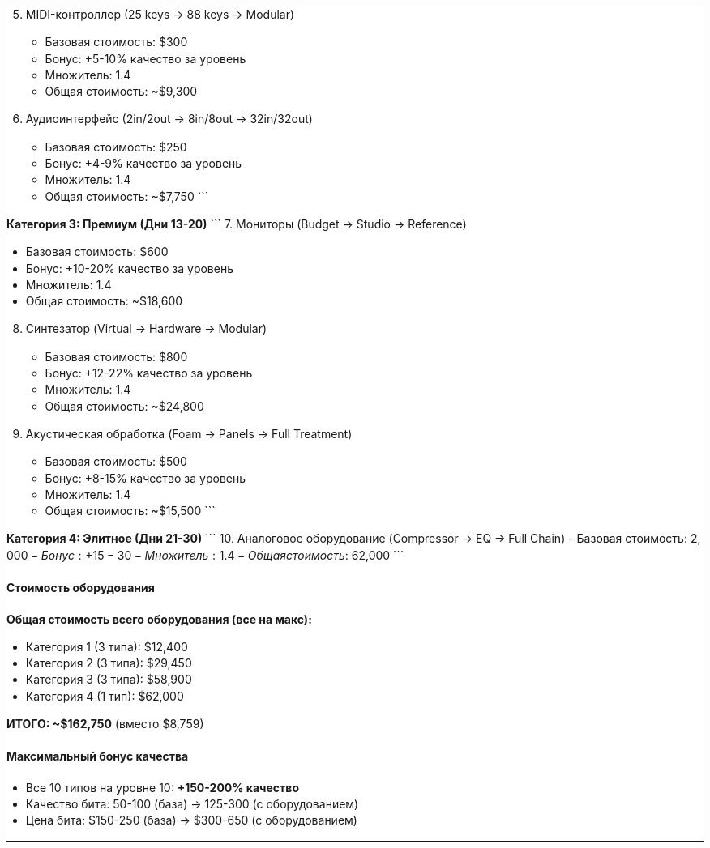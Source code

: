 5. MIDI-контроллер (25 keys → 88 keys → Modular)
   - Базовая стоимость: $300
   - Бонус: +5-10% качество за уровень
   - Множитель: 1.4
   - Общая стоимость: ~$9,300

6. Аудиоинтерфейс (2in/2out → 8in/8out → 32in/32out)
   - Базовая стоимость: $250
   - Бонус: +4-9% качество за уровень
   - Множитель: 1.4
   - Общая стоимость: ~$7,750
\`\`\`

**Категория 3: Премиум (Дни 13-20)**
\`\`\`
7. Мониторы (Budget → Studio → Reference)
   - Базовая стоимость: $600
   - Бонус: +10-20% качество за уровень
   - Множитель: 1.4
   - Общая стоимость: ~$18,600

8. Синтезатор (Virtual → Hardware → Modular)
   - Базовая стоимость: $800
   - Бонус: +12-22% качество за уровень
   - Множитель: 1.4
   - Общая стоимость: ~$24,800

9. Акустическая обработка (Foam → Panels → Full Treatment)
   - Базовая стоимость: $500
   - Бонус: +8-15% качество за уровень
   - Множитель: 1.4
   - Общая стоимость: ~$15,500
\`\`\`

**Категория 4: Элитное (Дни 21-30)**
\`\`\`
10. Аналоговое оборудование (Compressor → EQ → Full Chain)
    - Базовая стоимость: $2,000
    - Бонус: +15-30% качество за уровень
    - Множитель: 1.4
    - Общая стоимость: ~$62,000
\`\`\`

#### Стоимость оборудования

**Общая стоимость всего оборудования (все на макс):**
- Категория 1 (3 типа): $12,400
- Категория 2 (3 типа): $29,450
- Категория 3 (3 типа): $58,900
- Категория 4 (1 тип): $62,000

**ИТОГО: ~$162,750** (вместо $8,759)

#### Максимальный бонус качества
- Все 10 типов на уровне 10: **+150-200% качество**
- Качество бита: 50-100 (база) → 125-300 (с оборудованием)
- Цена бита: $150-250 (база) → $300-650 (с оборудованием)

---